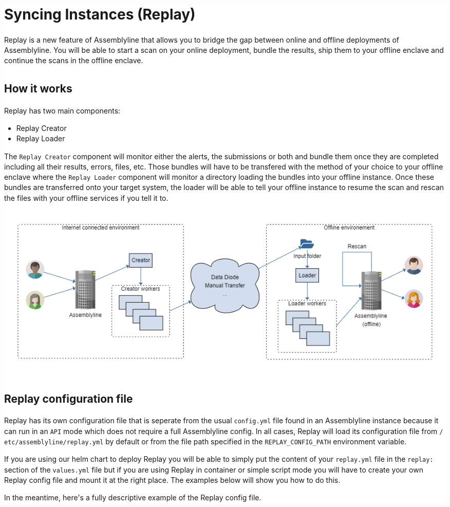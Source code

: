 # Syncing Instances (Replay)

Replay is a new feature of Assemblyline that allows you to bridge the gap between online and offline deployments of Assemblyline. You will be able to start a scan on your online deployment, bundle the results, ship them to your offline enclave and continue the scans in the offline enclave.

## How it works

Replay has two main components:

* Replay Creator
* Replay Loader

The `Replay Creator` component will monitor either the alerts, the submissions or both and bundle them once they are completed including all their results, errors, files, etc. Those bundles will have to be transfered with the method of your choice to your offline enclave where the `Replay Loader` component will monitor a directory loading the bundles into your offline instance. Once these bundles are transferred onto your target system, the loader will be able to tell your offline instance to resume the scan and rescan the files with your offline services if you tell it to.

![Replay diagram](./images/Replay.png)

## Replay configuration file

Replay has its own configuration file that is seperate from the usual `config.yml` file found in an Assemblyline instance because it can run in an `API` mode which does not require a full Assemblyline config. In all cases, Replay will load its configuration file from `/etc/assemblyline/replay.yml` by default or from the file path specified in the `REPLAY_CONFIG_PATH` environment variable.

If you are using our helm chart to deploy Replay you will be able to simply put the content of your `replay.yml` file in the `replay:` section of the `values.yml` file but if you are using Replay in container or simple script mode you will have to create your own Replay config file and mount it at the right place. The examples below will show you how to do this.

In the meantime, here's a fully descriptive example of the Replay config file.
